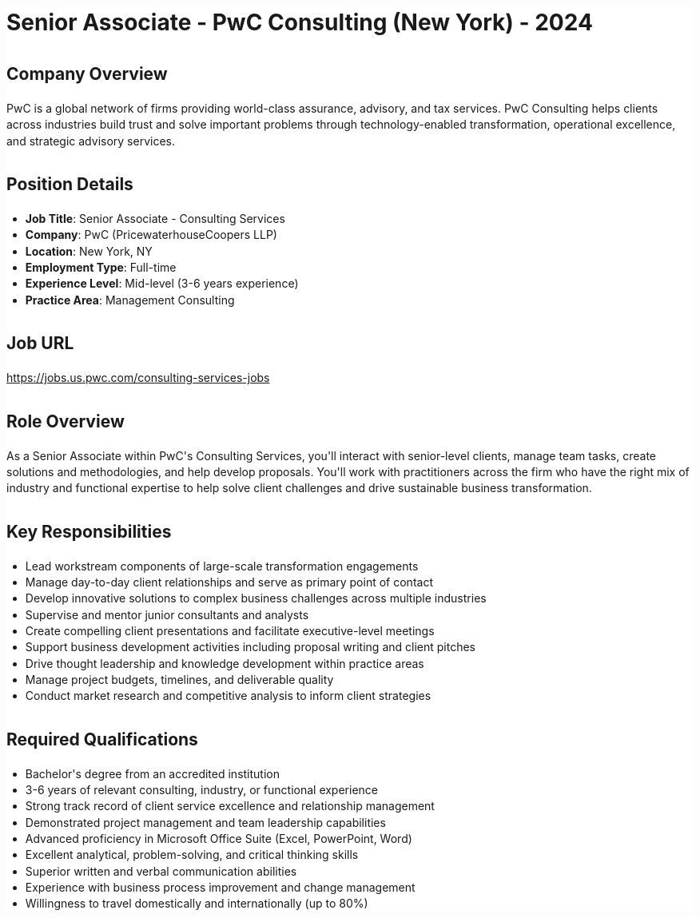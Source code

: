 # Senior Associate - PwC Consulting (New York) - 2024

## Company Overview
PwC is a global network of firms providing world-class assurance, advisory, and tax services. PwC Consulting helps clients across industries build trust and solve important problems through technology-enabled transformation, operational excellence, and strategic advisory services.

## Position Details
- **Job Title**: Senior Associate - Consulting Services
- **Company**: PwC (PricewaterhouseCoopers LLP)
- **Location**: New York, NY
- **Employment Type**: Full-time
- **Experience Level**: Mid-level (3-6 years experience)
- **Practice Area**: Management Consulting

## Job URL
https://jobs.us.pwc.com/consulting-services-jobs

## Role Overview
As a Senior Associate within PwC's Consulting Services, you'll interact with senior-level clients, manage team tasks, create solutions and methodologies, and help develop proposals. You'll work with practitioners across the firm who have the right mix of industry and functional expertise to help solve client challenges and drive sustainable business transformation.

## Key Responsibilities
- Lead workstream components of large-scale transformation engagements
- Manage day-to-day client relationships and serve as primary point of contact
- Develop innovative solutions to complex business challenges across multiple industries
- Supervise and mentor junior consultants and analysts
- Create compelling client presentations and facilitate executive-level meetings
- Support business development activities including proposal writing and client pitches
- Drive thought leadership and knowledge development within practice areas
- Manage project budgets, timelines, and deliverable quality
- Conduct market research and competitive analysis to inform client strategies

## Required Qualifications
- Bachelor's degree from an accredited institution
- 3-6 years of relevant consulting, industry, or functional experience
- Strong track record of client service excellence and relationship management
- Demonstrated project management and team leadership capabilities
- Advanced proficiency in Microsoft Office Suite (Excel, PowerPoint, Word)
- Excellent analytical, problem-solving, and critical thinking skills
- Superior written and verbal communication abilities
- Experience with business process improvement and change management
- Willingness to travel domestically and internationally (up to 80%)
